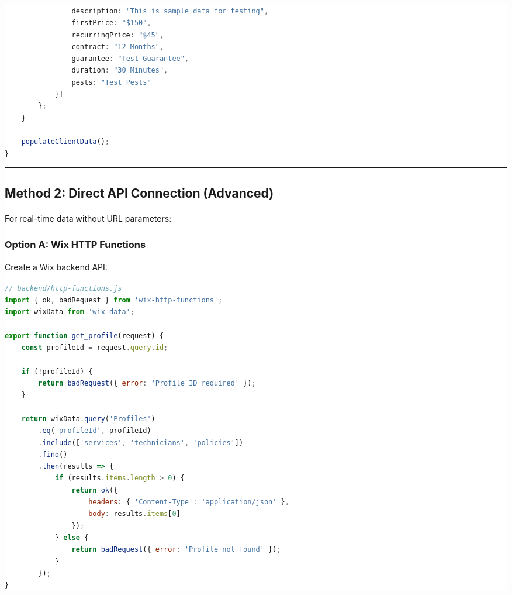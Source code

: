 ```javascript
                description: "This is sample data for testing",
                firstPrice: "$150",
                recurringPrice: "$45",
                contract: "12 Months",
                guarantee: "Test Guarantee",
                duration: "30 Minutes",
                pests: "Test Pests"
            }]
        };
    }
    
    populateClientData();
}
```

---

## **Method 2: Direct API Connection (Advanced)**

For real-time data without URL parameters:

### **Option A: Wix HTTP Functions**

Create a Wix backend API:

```javascript
// backend/http-functions.js
import { ok, badRequest } from 'wix-http-functions';
import wixData from 'wix-data';

export function get_profile(request) {
    const profileId = request.query.id;
    
    if (!profileId) {
        return badRequest({ error: 'Profile ID required' });
    }
    
    return wixData.query('Profiles')
        .eq('profileId', profileId)
        .include(['services', 'technicians', 'policies'])
        .find()
        .then(results => {
            if (results.items.length > 0) {
                return ok({ 
                    headers: { 'Content-Type': 'application/json' },
                    body: results.items[0]
                });
            } else {
                return badRequest({ error: 'Profile not found' });
            }
        });
}
```
